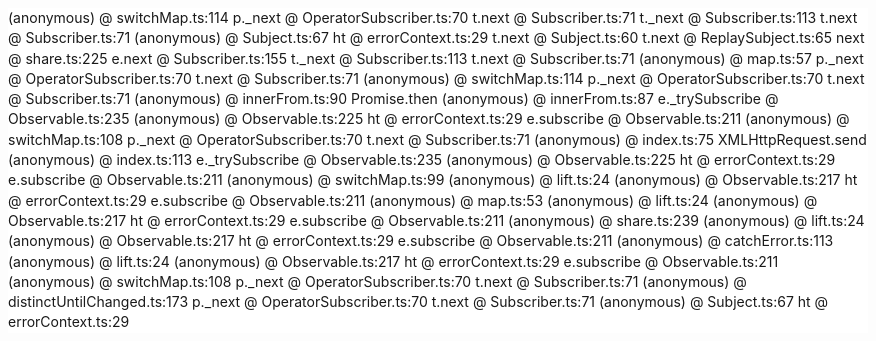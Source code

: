 (anonymous) @ switchMap.ts:114
p._next @ OperatorSubscriber.ts:70
t.next @ Subscriber.ts:71
t._next @ Subscriber.ts:113
t.next @ Subscriber.ts:71
(anonymous) @ Subject.ts:67
ht @ errorContext.ts:29
t.next @ Subject.ts:60
t.next @ ReplaySubject.ts:65
next @ share.ts:225
e.next @ Subscriber.ts:155
t._next @ Subscriber.ts:113
t.next @ Subscriber.ts:71
(anonymous) @ map.ts:57
p._next @ OperatorSubscriber.ts:70
t.next @ Subscriber.ts:71
(anonymous) @ switchMap.ts:114
p._next @ OperatorSubscriber.ts:70
t.next @ Subscriber.ts:71
(anonymous) @ innerFrom.ts:90
Promise.then
(anonymous) @ innerFrom.ts:87
e._trySubscribe @ Observable.ts:235
(anonymous) @ Observable.ts:225
ht @ errorContext.ts:29
e.subscribe @ Observable.ts:211
(anonymous) @ switchMap.ts:108
p._next @ OperatorSubscriber.ts:70
t.next @ Subscriber.ts:71
(anonymous) @ index.ts:75
XMLHttpRequest.send
(anonymous) @ index.ts:113
e._trySubscribe @ Observable.ts:235
(anonymous) @ Observable.ts:225
ht @ errorContext.ts:29
e.subscribe @ Observable.ts:211
(anonymous) @ switchMap.ts:99
(anonymous) @ lift.ts:24
(anonymous) @ Observable.ts:217
ht @ errorContext.ts:29
e.subscribe @ Observable.ts:211
(anonymous) @ map.ts:53
(anonymous) @ lift.ts:24
(anonymous) @ Observable.ts:217
ht @ errorContext.ts:29
e.subscribe @ Observable.ts:211
(anonymous) @ share.ts:239
(anonymous) @ lift.ts:24
(anonymous) @ Observable.ts:217
ht @ errorContext.ts:29
e.subscribe @ Observable.ts:211
(anonymous) @ catchError.ts:113
(anonymous) @ lift.ts:24
(anonymous) @ Observable.ts:217
ht @ errorContext.ts:29
e.subscribe @ Observable.ts:211
(anonymous) @ switchMap.ts:108
p._next @ OperatorSubscriber.ts:70
t.next @ Subscriber.ts:71
(anonymous) @ distinctUntilChanged.ts:173
p._next @ OperatorSubscriber.ts:70
t.next @ Subscriber.ts:71
(anonymous) @ Subject.ts:67
ht @ errorContext.ts:29